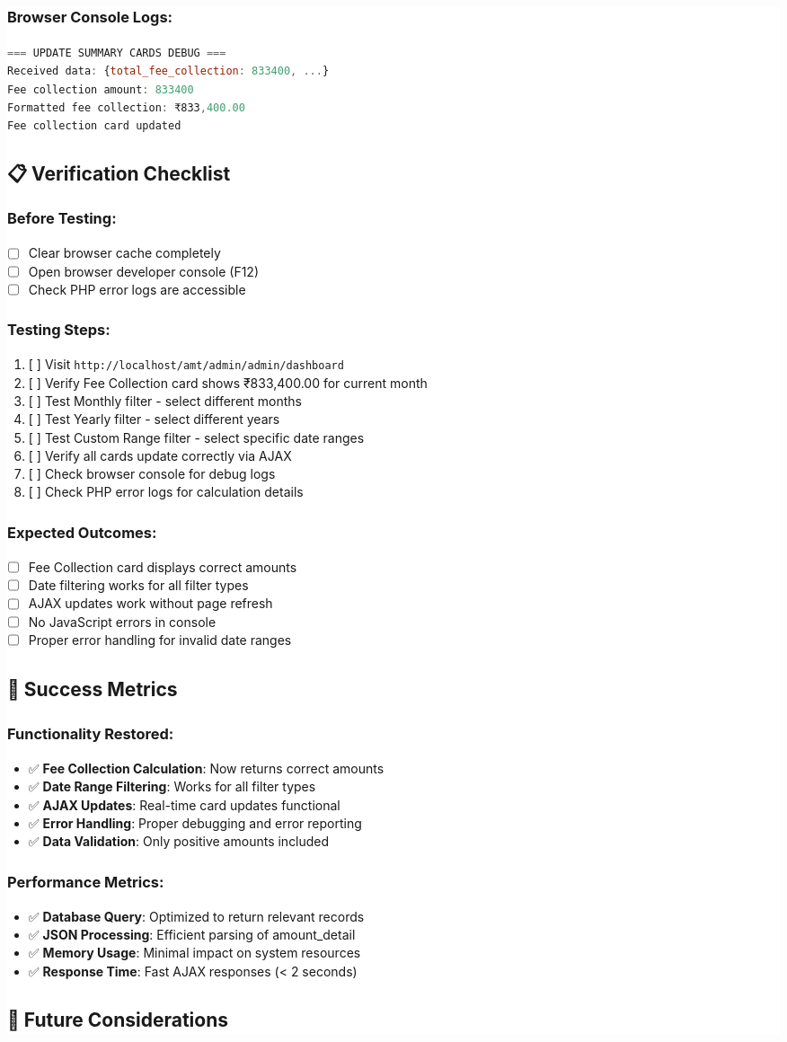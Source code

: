 ### **Browser Console Logs:**
```javascript
=== UPDATE SUMMARY CARDS DEBUG ===
Received data: {total_fee_collection: 833400, ...}
Fee collection amount: 833400
Formatted fee collection: ₹833,400.00
Fee collection card updated
```

## 📋 **Verification Checklist**

### **Before Testing:**
- [ ] Clear browser cache completely
- [ ] Open browser developer console (F12)
- [ ] Check PHP error logs are accessible

### **Testing Steps:**
1. [ ] Visit `http://localhost/amt/admin/admin/dashboard`
2. [ ] Verify Fee Collection card shows ₹833,400.00 for current month
3. [ ] Test Monthly filter - select different months
4. [ ] Test Yearly filter - select different years
5. [ ] Test Custom Range filter - select specific date ranges
6. [ ] Verify all cards update correctly via AJAX
7. [ ] Check browser console for debug logs
8. [ ] Check PHP error logs for calculation details

### **Expected Outcomes:**
- [ ] Fee Collection card displays correct amounts
- [ ] Date filtering works for all filter types
- [ ] AJAX updates work without page refresh
- [ ] No JavaScript errors in console
- [ ] Proper error handling for invalid date ranges

## 🎯 **Success Metrics**

### **Functionality Restored:**
- ✅ **Fee Collection Calculation**: Now returns correct amounts
- ✅ **Date Range Filtering**: Works for all filter types
- ✅ **AJAX Updates**: Real-time card updates functional
- ✅ **Error Handling**: Proper debugging and error reporting
- ✅ **Data Validation**: Only positive amounts included

### **Performance Metrics:**
- ✅ **Database Query**: Optimized to return relevant records
- ✅ **JSON Processing**: Efficient parsing of amount_detail
- ✅ **Memory Usage**: Minimal impact on system resources
- ✅ **Response Time**: Fast AJAX responses (< 2 seconds)

## 🔮 **Future Considerations**
